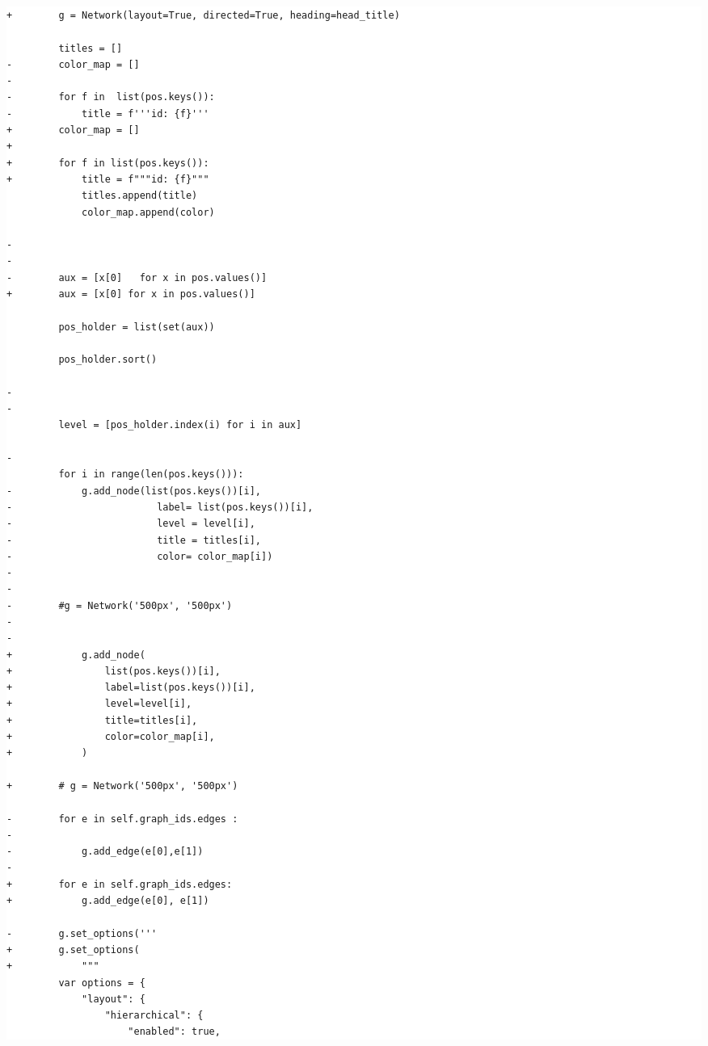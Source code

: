 ```
+        g = Network(layout=True, directed=True, heading=head_title)
 
         titles = []
-        color_map = [] 
-        
-        for f in  list(pos.keys()):
-            title = f'''id: {f}'''
+        color_map = []
+
+        for f in list(pos.keys()):
+            title = f"""id: {f}"""
             titles.append(title)
             color_map.append(color)
 
-
-
-        aux = [x[0]   for x in pos.values()]
+        aux = [x[0] for x in pos.values()]
 
         pos_holder = list(set(aux))
 
         pos_holder.sort()
 
-        
-
         level = [pos_holder.index(i) for i in aux]
 
-
         for i in range(len(pos.keys())):
-            g.add_node(list(pos.keys())[i],
-                         label= list(pos.keys())[i],
-                         level = level[i],
-                         title = titles[i],
-                         color= color_map[i])
-            
-
-        #g = Network('500px', '500px')
-
-
+            g.add_node(
+                list(pos.keys())[i],
+                label=list(pos.keys())[i],
+                level=level[i],
+                title=titles[i],
+                color=color_map[i],
+            )
 
+        # g = Network('500px', '500px')
 
-        for e in self.graph_ids.edges :
-            
-            g.add_edge(e[0],e[1])
-            
+        for e in self.graph_ids.edges:
+            g.add_edge(e[0], e[1])
 
-        g.set_options('''
+        g.set_options(
+            """
         var options = {
             "layout": {
                 "hierarchical": {
                     "enabled": true,
```